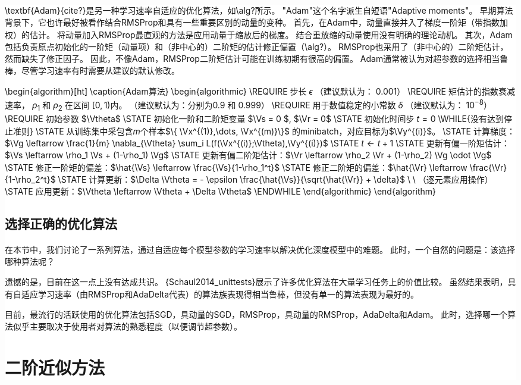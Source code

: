 \textbf{Adam}{cite?}是另一种学习速率自适应的优化算法，如\alg?所示。
"Adam"这个名字派生自短语"Adaptive moments"。
早期算法背景下，它也许最好被看作结合RMSProp和具有一些重要区别的动量的变种。
首先，在Adam中，动量直接并入了梯度一阶矩（带指数加权）的估计。
将动量加入RMSProp最直观的方法是应用动量于缩放后的梯度。
结合重放缩的动量使用没有明确的理论动机。
其次，Adam包括负责原点初始化的一阶矩（动量项）和（非中心的）二阶矩的估计修正偏置（\alg?）。
RMSProp也采用了（非中心的）二阶矩估计，然而缺失了修正因子。
因此，不像Adam，RMSProp二阶矩估计可能在训练初期有很高的偏置。
Adam通常被认为对超参数的选择相当鲁棒，尽管学习速率有时需要从建议的默认修改。

\begin{algorithm}[ht]
\caption{Adam算法}
\begin{algorithmic}
\REQUIRE 步长 $\epsilon$ （建议默认为： $0.001$）
\REQUIRE 矩估计的指数衰减速率， $\rho_1$ 和 $\rho_2$ 在区间 $[0, 1)$内。
（建议默认为：分别为$0.9$ 和 $0.999$）
\REQUIRE 用于数值稳定的小常数 $\delta$  （建议默认为： $10^{-8}$）
\REQUIRE 初始参数 $\Vtheta$
\STATE 初始化一阶和二阶矩变量 $\Vs = 0 $, $\Vr = 0$
\STATE 初始化时间步 $t=0$ 
\WHILE{没有达到停止准则}
    \STATE 从训练集中采包含$m$个样本$\{ \Vx^{(1)},\dots, \Vx^{(m)}\}$ 的minibatch，对应目标为$\Vy^{(i)}$。
    \STATE 计算梯度：$\Vg \leftarrow \frac{1}{m} \nabla_{\Vtheta} \sum_i L(f(\Vx^{(i)};\Vtheta),\Vy^{(i)})$ 
    \STATE $t \leftarrow t + 1$
    \STATE 更新有偏一阶矩估计： $\Vs \leftarrow \rho_1 \Vs + (1-\rho_1) \Vg$
    \STATE 更新有偏二阶矩估计：$\Vr \leftarrow \rho_2 \Vr + (1-\rho_2) \Vg \odot \Vg$
    \STATE 修正一阶矩的偏差：$\hat{\Vs} \leftarrow \frac{\Vs}{1-\rho_1^t}$
    \STATE 修正二阶矩的偏差：$\hat{\Vr} \leftarrow \frac{\Vr}{1-\rho_2^t}$
    \STATE 计算更新：$\Delta \Vtheta = - \epsilon \frac{\hat{\Vs}}{\sqrt{\hat{\Vr}} + \delta}$ \ \  （逐元素应用操作）
    \STATE 应用更新：$\Vtheta \leftarrow \Vtheta + \Delta \Vtheta$
\ENDWHILE
\end{algorithmic}
\end{algorithm}





## 选择正确的优化算法

在本节中，我们讨论了一系列算法，通过自适应每个模型参数的学习速率以解决优化深度模型中的难题。
此时，一个自然的问题是：该选择哪种算法呢？

遗憾的是，目前在这一点上没有达成共识。
{Schaul2014_unittests}展示了许多优化算法在大量学习任务上的价值比较。
虽然结果表明，具有自适应学习速率（由RMSProp和AdaDelta代表）的算法族表现得相当鲁棒，但没有单一的算法表现为最好的。

目前，最流行的活跃使用的优化算法包括SGD，具动量的SGD，RMSProp，具动量的RMSProp，AdaDelta和Adam。
此时，选择哪一个算法似乎主要取决于使用者对算法的熟悉程度（以便调节超参数）。


# 二阶近似方法
